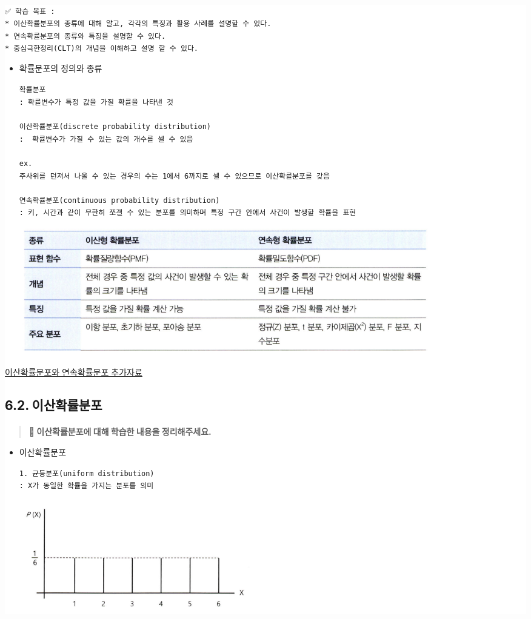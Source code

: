 ```
✅ 학습 목표 :
* 이산확률분포의 종류에 대해 알고, 각각의 특징과 활용 사례를 설명할 수 있다.
* 연속확률분포의 종류와 특징을 설명할 수 있다. 
* 중심극한정리(CLT)의 개념을 이해하고 설명 할 수 있다.
```

- 확률분포의 정의와 종류
    ```
    확률분포
    : 확률변수가 특정 값을 가질 확률을 나타낸 것
    
    이산확률분포(discrete probability distribution)
    :  확률변수가 가질 수 있는 값의 개수를 셀 수 있음

    ex.
    주사위를 던져서 나올 수 있는 경우의 수는 1에서 6까지로 셀 수 있으므로 이산확률분포를 갖음

    연속확률분포(continuous probability distribution)
    : 키, 시간과 같이 무한히 쪼갤 수 있는 분포를 의미하며 특정 구간 안에서 사건이 발생할 확률을 표현
    ```
    ![img](../img/image-18.png)

[이산확률분포와 연속확률분포 추가자료](https://velog.io/@tngus0325/%EC%9D%B4%EC%82%B0%ED%99%95%EB%A5%A0-%EB%B6%84%ED%8F%AC%EC%99%80-%EC%97%B0%EC%86%8D%ED%99%95%EB%A5%A0-%EB%B6%84%ED%8F%AC-%EC%A0%95%EB%A6%AC)

## 6.2. 이산확률분포

> **🧚 이산확률분포에 대해 학습한 내용을 정리해주세요.**



- 이산확률분포

    ```
    1. 균등분포(uniform distribution)
    : X가 동일한 확률을 가지는 분포를 의미
    ```
    ![img](../img/image-19.png)
